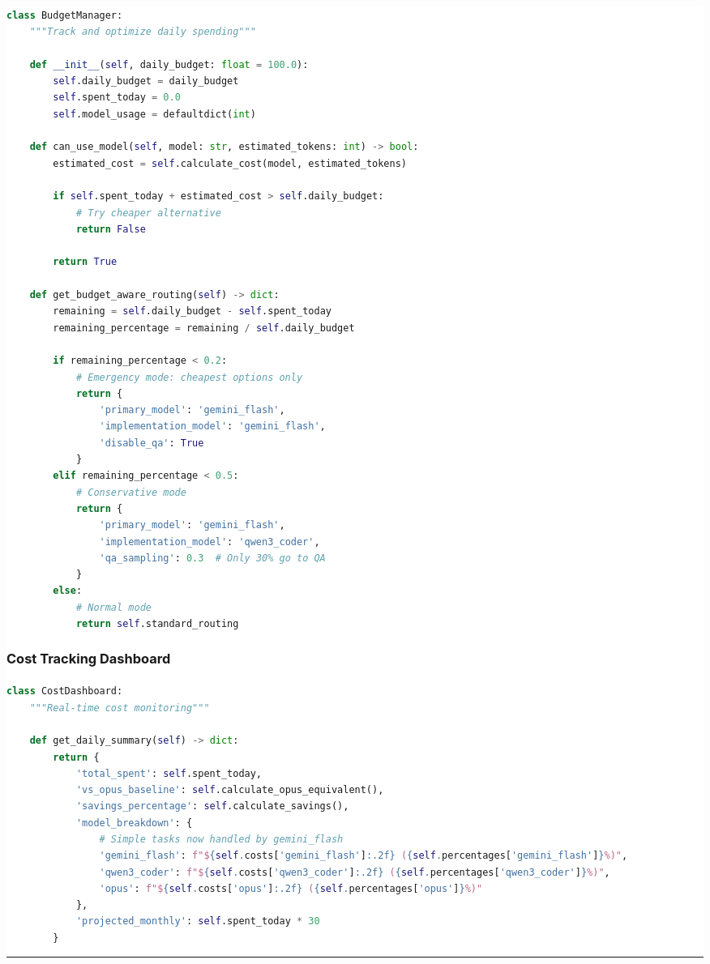 ```python
class BudgetManager:
    """Track and optimize daily spending"""
    
    def __init__(self, daily_budget: float = 100.0):
        self.daily_budget = daily_budget
        self.spent_today = 0.0
        self.model_usage = defaultdict(int)
        
    def can_use_model(self, model: str, estimated_tokens: int) -> bool:
        estimated_cost = self.calculate_cost(model, estimated_tokens)
        
        if self.spent_today + estimated_cost > self.daily_budget:
            # Try cheaper alternative
            return False
            
        return True
        
    def get_budget_aware_routing(self) -> dict:
        remaining = self.daily_budget - self.spent_today
        remaining_percentage = remaining / self.daily_budget
        
        if remaining_percentage < 0.2:
            # Emergency mode: cheapest options only
            return {
                'primary_model': 'gemini_flash',
                'implementation_model': 'gemini_flash',
                'disable_qa': True
            }
        elif remaining_percentage < 0.5:
            # Conservative mode
            return {
                'primary_model': 'gemini_flash',
                'implementation_model': 'qwen3_coder',
                'qa_sampling': 0.3  # Only 30% go to QA
            }
        else:
            # Normal mode
            return self.standard_routing
```

### Cost Tracking Dashboard

```python
class CostDashboard:
    """Real-time cost monitoring"""
    
    def get_daily_summary(self) -> dict:
        return {
            'total_spent': self.spent_today,
            'vs_opus_baseline': self.calculate_opus_equivalent(),
            'savings_percentage': self.calculate_savings(),
            'model_breakdown': {
                # Simple tasks now handled by gemini_flash
                'gemini_flash': f"${self.costs['gemini_flash']:.2f} ({self.percentages['gemini_flash']}%)",
                'qwen3_coder': f"${self.costs['qwen3_coder']:.2f} ({self.percentages['qwen3_coder']}%)",
                'opus': f"${self.costs['opus']:.2f} ({self.percentages['opus']}%)"
            },
            'projected_monthly': self.spent_today * 30
        }
```

---